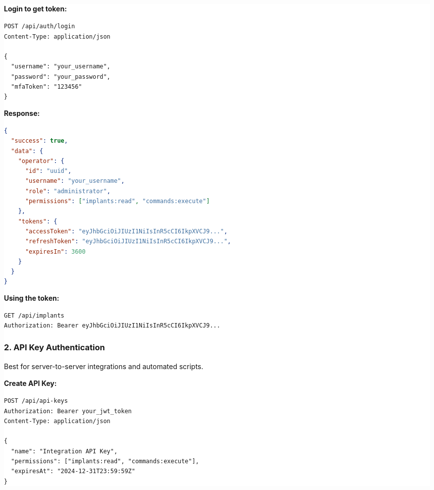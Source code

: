 **Login to get token:**
```http
POST /api/auth/login
Content-Type: application/json

{
  "username": "your_username",
  "password": "your_password",
  "mfaToken": "123456"
}
```

**Response:**
```json
{
  "success": true,
  "data": {
    "operator": {
      "id": "uuid",
      "username": "your_username",
      "role": "administrator",
      "permissions": ["implants:read", "commands:execute"]
    },
    "tokens": {
      "accessToken": "eyJhbGciOiJIUzI1NiIsInR5cCI6IkpXVCJ9...",
      "refreshToken": "eyJhbGciOiJIUzI1NiIsInR5cCI6IkpXVCJ9...",
      "expiresIn": 3600
    }
  }
}
```

**Using the token:**
```http
GET /api/implants
Authorization: Bearer eyJhbGciOiJIUzI1NiIsInR5cCI6IkpXVCJ9...
```

### 2. API Key Authentication

Best for server-to-server integrations and automated scripts.

**Create API Key:**
```http
POST /api/api-keys
Authorization: Bearer your_jwt_token
Content-Type: application/json

{
  "name": "Integration API Key",
  "permissions": ["implants:read", "commands:execute"],
  "expiresAt": "2024-12-31T23:59:59Z"
}
```
